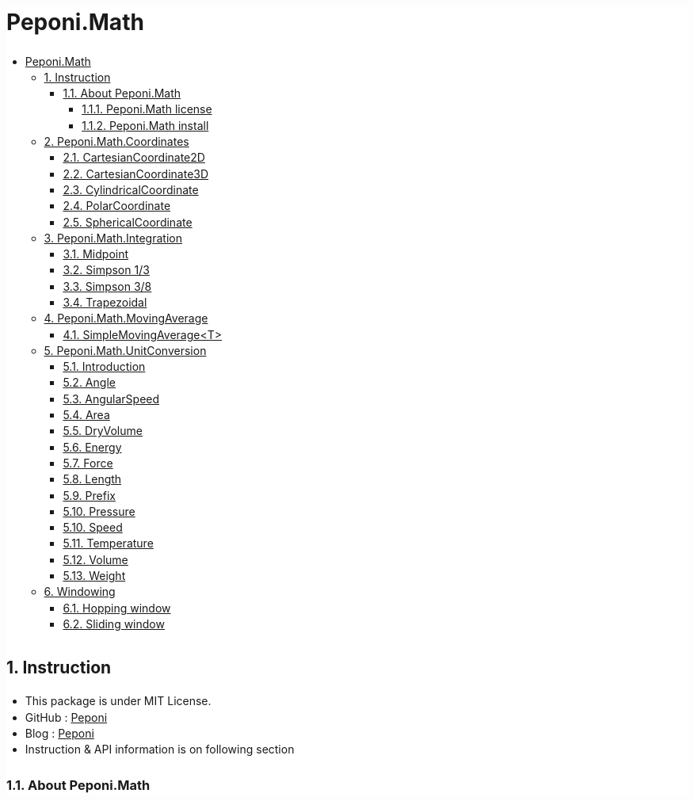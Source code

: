 ﻿# Peponi.Math


- [Peponi.Math](#peponimath)
  - [1. Instruction](#1-instruction)
    - [1.1. About Peponi.Math](#11-about-peponimath)
      - [1.1.1. Peponi.Math license](#111-peponimath-license)
      - [1.1.2. Peponi.Math install](#112-peponimath-install)
  - [2. Peponi.Math.Coordinates](#2-peponimathcoordinates)
    - [2.1. CartesianCoordinate2D](#21-cartesiancoordinate2d)
    - [2.2. CartesianCoordinate3D](#22-cartesiancoordinate3d)
    - [2.3. CylindricalCoordinate](#23-cylindricalcoordinate)
    - [2.4. PolarCoordinate](#24-polarcoordinate)
    - [2.5. SphericalCoordinate](#25-sphericalcoordinate)
  - [3. Peponi.Math.Integration](#3-peponimathintegration)
    - [3.1. Midpoint](#31-midpoint)
    - [3.2. Simpson 1/3](#32-simpson-13)
    - [3.3. Simpson 3/8](#33-simpson-38)
    - [3.4. Trapezoidal](#34-trapezoidal)
  - [4. Peponi.Math.MovingAverage](#4-peponimathmovingaverage)
    - [4.1. SimpleMovingAverage\<T\>](#41-simplemovingaveraget)
  - [5. Peponi.Math.UnitConversion](#5-peponimathunitconversion)
    - [5.1. Introduction](#51-introduction)
    - [5.2. Angle](#52-angle)
    - [5.3. AngularSpeed](#53-angularspeed)
    - [5.4. Area](#54-area)
    - [5.5. DryVolume](#55-dryvolume)
    - [5.6. Energy](#56-energy)
    - [5.7. Force](#57-force)
    - [5.8. Length](#58-length)
    - [5.9. Prefix](#59-prefix)
    - [5.10. Pressure](#510-pressure)
    - [5.10. Speed](#510-speed)
    - [5.11. Temperature](#511-temperature)
    - [5.12. Volume](#512-volume)
    - [5.13. Weight](#513-weight)
  - [6. Windowing](#6-windowing)
    - [6.1. Hopping window](#61-hopping-window)
    - [6.2. Sliding window](#62-sliding-window)



## 1. Instruction


- This package is under MIT License.
- GitHub : [Peponi](https://github.com/peponi-paradise/Peponi)
- Blog : [Peponi](https://peponi-paradise.tistory.com)
- Instruction & API information is on following section


### 1.1. About Peponi.Math

